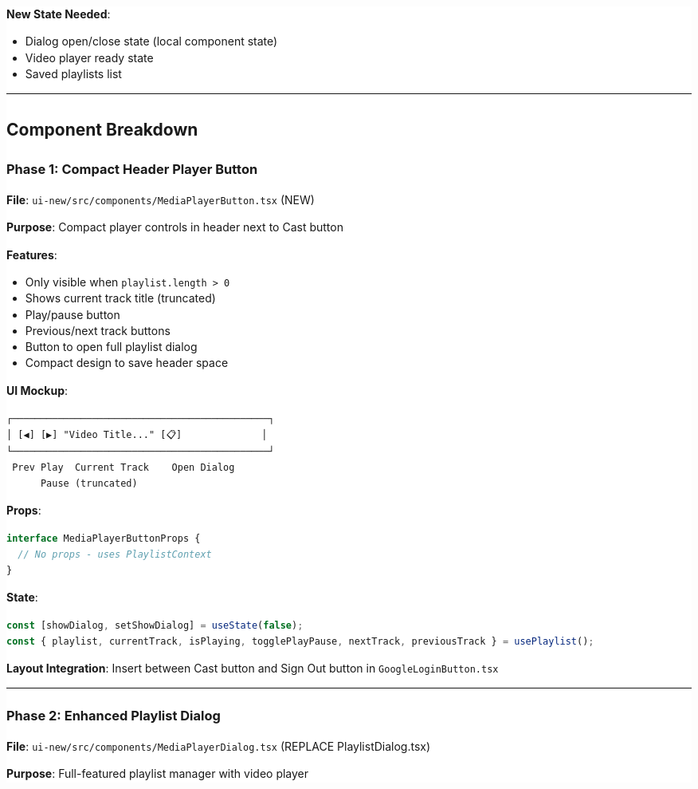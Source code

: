 **New State Needed**:
- Dialog open/close state (local component state)
- Video player ready state
- Saved playlists list

---

## Component Breakdown

### Phase 1: Compact Header Player Button

**File**: `ui-new/src/components/MediaPlayerButton.tsx` (NEW)

**Purpose**: Compact player controls in header next to Cast button

**Features**:
- Only visible when `playlist.length > 0`
- Shows current track title (truncated)
- Play/pause button
- Previous/next track buttons
- Button to open full playlist dialog
- Compact design to save header space

**UI Mockup**:
```
┌─────────────────────────────────────────────┐
│ [◀] [▶️] "Video Title..." [📋]              │
└─────────────────────────────────────────────┘
 Prev Play  Current Track    Open Dialog
      Pause (truncated)
```

**Props**:
```typescript
interface MediaPlayerButtonProps {
  // No props - uses PlaylistContext
}
```

**State**:
```typescript
const [showDialog, setShowDialog] = useState(false);
const { playlist, currentTrack, isPlaying, togglePlayPause, nextTrack, previousTrack } = usePlaylist();
```

**Layout Integration**:
Insert between Cast button and Sign Out button in `GoogleLoginButton.tsx`

---

### Phase 2: Enhanced Playlist Dialog

**File**: `ui-new/src/components/MediaPlayerDialog.tsx` (REPLACE PlaylistDialog.tsx)

**Purpose**: Full-featured playlist manager with video player
